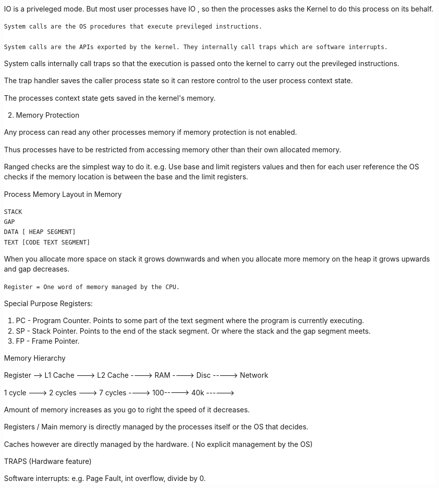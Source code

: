 IO is a priveleged mode. But most user processes have IO , so then the processes asks the Kernel to do this process on its behalf. 

    System calls are the OS procedures that execute previleged instructions. 

    System calls are the APIs exported by the kernel. They internally call traps which are software interrupts. 

System calls internally call traps so that the execution is passed onto the kernel to carry out the previleged instructions. 

The trap handler saves the caller process state so it can restore control to the user process context state. 

The processes context state gets saved in the kernel's memory. 

2. Memory Protection 

Any process can read any other processes memory if memory protection is not enabled. 

Thus processes have to be restricted from accessing memory other than their own allocated memory. 

Ranged checks are the simplest way to do it. e.g. Use base and limit registers values and then for each user reference the OS checks if the memory location is between the base and the limit registers. 

Process Memory Layout in Memory

    STACK
    GAP 
    DATA [ HEAP SEGMENT] 
    TEXT [CODE TEXT SEGMENT]

When you allocate more space on stack it grows downwards and when you allocate more memory on the heap it grows upwards and gap decreases. 

    Register = One word of memory managed by the CPU. 

Special Purpose Registers:

1. PC - Program Counter. Points to some part of the text segment where the program is currently executing.
2. SP - Stack Pointer. Points to the end of the stack segment. Or where the stack and the gap segment meets. 
3. FP - Frame Pointer. 

Memory Hierarchy

Register --> L1 Cache ---> L2 Cache ----> RAM ----> Disc -----> Network 

1 cycle ---> 2 cycles ---> 7 cycles ----> 100-----> 40k ------> 

Amount of memory increases as you go to right the speed of it decreases. 

Registers / Main memory is directly managed by the processes itself or the OS that decides. 

Caches however are directly managed by the hardware. ( No explicit management by the OS) 

TRAPS (Hardware feature)

Software interrupts: e.g. Page Fault, int overflow, divide by 0. 

